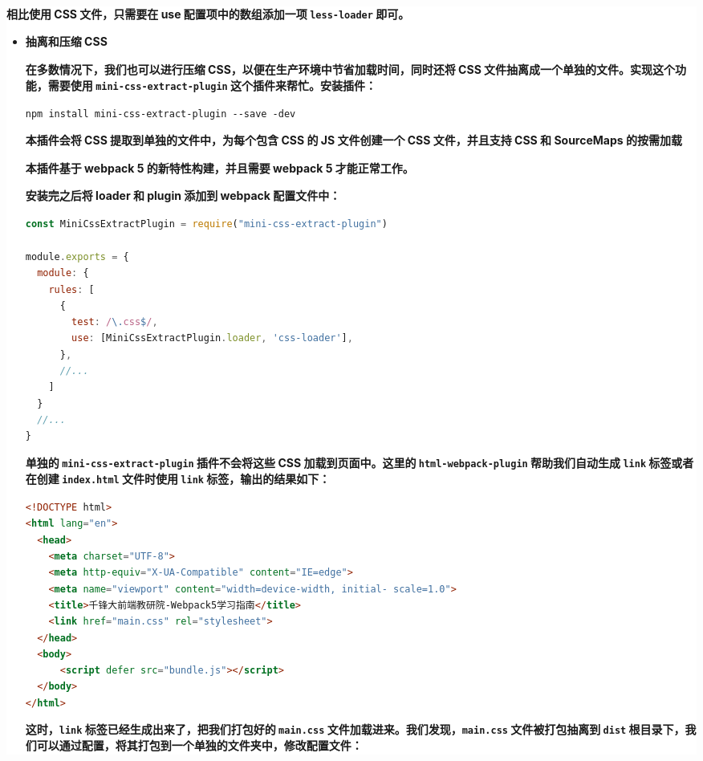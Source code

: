   **相比使用 CSS 文件，只需要在 use 配置项中的数组添加一项 `less-loader` 即可。**



- **抽离和压缩 CSS**

  **在多数情况下，我们也可以进行压缩 CSS，以便在生产环境中节省加载时间，同时还将 CSS 文件抽离成一个单独的文件。实现这个功能，需要使用 `mini-css-extract-plugin` 这个插件来帮忙。安装插件：**

  ```shell
  npm install mini-css-extract-plugin --save -dev
  ```

  **本插件会将 CSS 提取到单独的文件中，为每个包含 CSS 的 JS 文件创建一个 CSS 文件，并且支持 CSS 和 SourceMaps 的按需加载**

  **本插件基于 webpack 5 的新特性构建，并且需要 webpack 5 才能正常工作。**

  **安装完之后将 loader 和 plugin 添加到 webpack 配置文件中：**

  ```javascript
  const MiniCssExtractPlugin = require("mini-css-extract-plugin")
  
  module.exports = {
    module: {
      rules: [
        {
          test: /\.css$/,
          use: [MiniCssExtractPlugin.loader, 'css-loader'],
        },
        //...
      ]
    }
    //...
  }
  ```

  **单独的 `mini-css-extract-plugin` 插件不会将这些 CSS 加载到页面中。这里的 `html-webpack-plugin` 帮助我们自动生成 `link` 标签或者在创建 `index.html` 文件时使用 `link` 标签，输出的结果如下：**

  ```html
  <!DOCTYPE html>
  <html lang="en">
    <head>
      <meta charset="UTF-8">
      <meta http-equiv="X-UA-Compatible" content="IE=edge">
      <meta name="viewport" content="width=device-width, initial- scale=1.0">
      <title>千锋大前端教研院-Webpack5学习指南</title>
      <link href="main.css" rel="stylesheet">
    </head>
    <body>
    	<script defer src="bundle.js"></script>
    </body>
  </html>
  ```

  **这时，`link` 标签已经生成出来了，把我们打包好的 `main.css` 文件加载进来。我们发现，`main.css` 文件被打包抽离到 `dist` 根目录下，我们可以通过配置，将其打包到一个单独的文件夹中，修改配置文件：**
